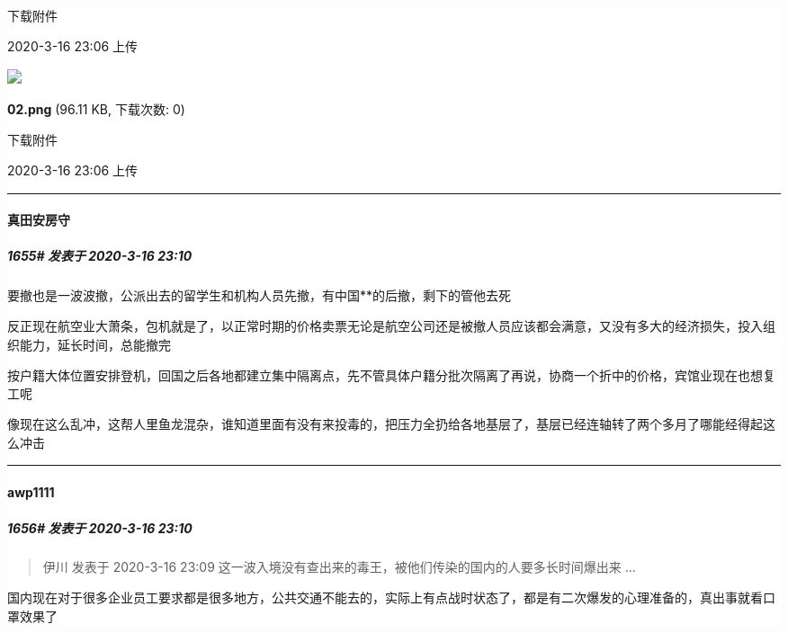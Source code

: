 下载附件

2020-3-16 23:06 上传





<img src="https://img.saraba1st.com/forum/202003/16/230658lluk3lz1dymsmced.png" referrerpolicy="no-referrer">


<strong>02.png</strong> (96.11 KB, 下载次数: 0)

下载附件

2020-3-16 23:06 上传















-----

####  真田安房守  
##### 1655#       发表于 2020-3-16 23:10




要撤也是一波波撤，公派出去的留学生和机构人员先撤，有中国**的后撤，剩下的管他去死


反正现在航空业大萧条，包机就是了，以正常时期的价格卖票无论是航空公司还是被撤人员应该都会满意，又没有多大的经济损失，投入组织能力，延长时间，总能撤完


按户籍大体位置安排登机，回国之后各地都建立集中隔离点，先不管具体户籍分批次隔离了再说，协商一个折中的价格，宾馆业现在也想复工呢


像现在这么乱冲，这帮人里鱼龙混杂，谁知道里面有没有来投毒的，把压力全扔给各地基层了，基层已经连轴转了两个多月了哪能经得起这么冲击







-----

####  awp1111  
##### 1656#       发表于 2020-3-16 23:10



<blockquote>伊川 发表于 2020-3-16 23:09
这一波入境没有查出来的毒王，被他们传染的国内的人要多长时间爆出来 ...</blockquote>
国内现在对于很多企业员工要求都是很多地方，公共交通不能去的，实际上有点战时状态了，都是有二次爆发的心理准备的，真出事就看口罩效果了






